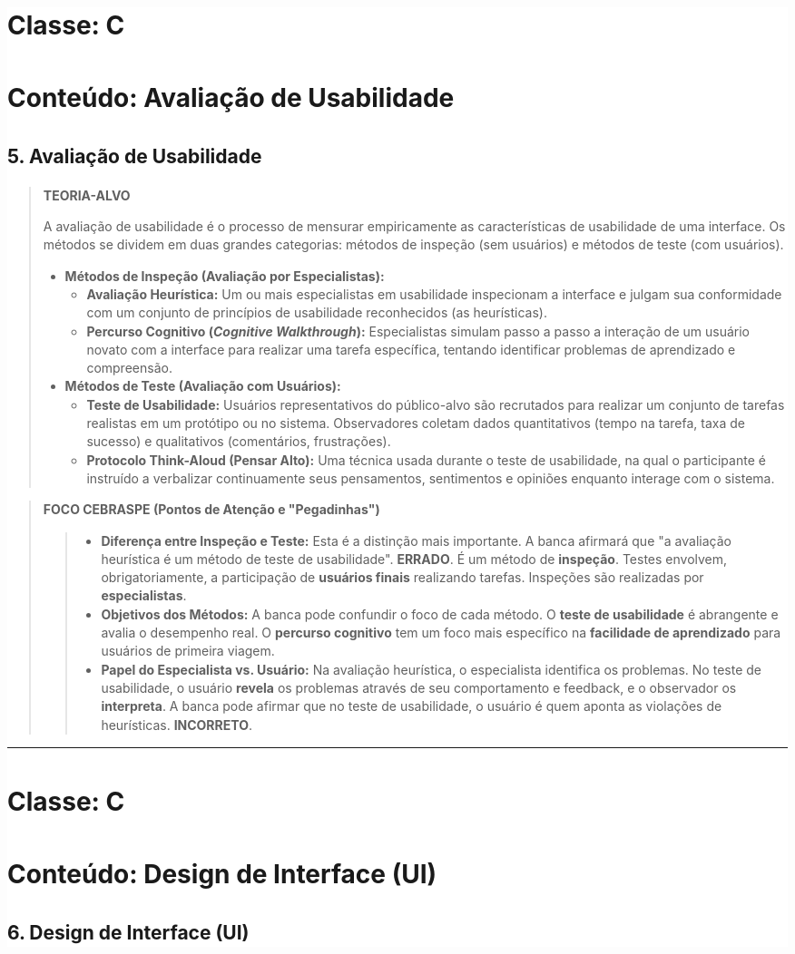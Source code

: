 # Classe: C
# Conteúdo: Avaliação de Usabilidade

## 5. Avaliação de Usabilidade

> **TEORIA-ALVO**
>
> A avaliação de usabilidade é o processo de mensurar empiricamente as características de usabilidade de uma interface. Os métodos se dividem em duas grandes categorias: métodos de inspeção (sem usuários) e métodos de teste (com usuários).
>
> * **Métodos de Inspeção (Avaliação por Especialistas):**
>     * **Avaliação Heurística:** Um ou mais especialistas em usabilidade inspecionam a interface e julgam sua conformidade com um conjunto de princípios de usabilidade reconhecidos (as heurísticas).
>     * **Percurso Cognitivo (*Cognitive Walkthrough*):** Especialistas simulam passo a passo a interação de um usuário novato com a interface para realizar uma tarefa específica, tentando identificar problemas de aprendizado e compreensão.
> * **Métodos de Teste (Avaliação com Usuários):**
>     * **Teste de Usabilidade:** Usuários representativos do público-alvo são recrutados para realizar um conjunto de tarefas realistas em um protótipo ou no sistema. Observadores coletam dados quantitativos (tempo na tarefa, taxa de sucesso) e qualitativos (comentários, frustrações).
>     * **Protocolo Think-Aloud (Pensar Alto):** Uma técnica usada durante o teste de usabilidade, na qual o participante é instruído a verbalizar continuamente seus pensamentos, sentimentos e opiniões enquanto interage com o sistema.

> **FOCO CEBRASPE (Pontos de Atenção e "Pegadinhas")**
>
> > * **Diferença entre Inspeção e Teste:** Esta é a distinção mais importante. A banca afirmará que "a avaliação heurística é um método de teste de usabilidade". **ERRADO**. É um método de **inspeção**. Testes envolvem, obrigatoriamente, a participação de **usuários finais** realizando tarefas. Inspeções são realizadas por **especialistas**.
> > * **Objetivos dos Métodos:** A banca pode confundir o foco de cada método. O **teste de usabilidade** é abrangente e avalia o desempenho real. O **percurso cognitivo** tem um foco mais específico na **facilidade de aprendizado** para usuários de primeira viagem.
> > * **Papel do Especialista vs. Usuário:** Na avaliação heurística, o especialista identifica os problemas. No teste de usabilidade, o usuário **revela** os problemas através de seu comportamento e feedback, e o observador os **interpreta**. A banca pode afirmar que no teste de usabilidade, o usuário é quem aponta as violações de heurísticas. **INCORRETO**.

---
# Classe: C
# Conteúdo: Design de Interface (UI)

## 6. Design de Interface (UI)
